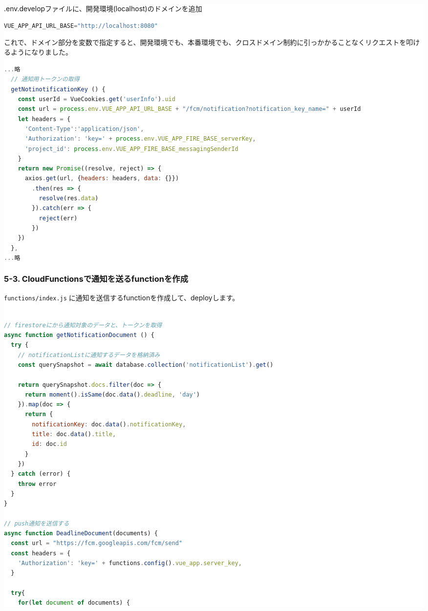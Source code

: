 .env.developファイルに、開発環境(localhost)のドメインを追加

```javascript
VUE_APP_API_URL_BASE="http://localhost:8080"
```

これで、ドメイン部分を変数で指定すると、開発環境でも、本番環境でも、クロスドメイン制約に引っかかることなくリクエストを叩けるようになりました。

```javascript
...略
  // 通知用トークンの取得
  getNotinotificationKey () {
    const userId = VueCookies.get('userInfo').uid
    const url = process.env.VUE_APP_API_URL_BASE + "/fcm/notification?notification_key_name=" + userId
    let headers = {
      'Content-Type':'application/json',
      'Authorization': 'key=' + process.env.VUE_APP_FIRE_BASE_serverKey,
      'project_id': process.env.VUE_APP_FIRE_BASE_messagingSenderId
    }
    return new Promise((resolve, reject) => {
      axios.get(url, {headers: headers, data: {}})
        .then(res => {
          resolve(res.data)
        }).catch(err => {
          reject(err)
        })
    })
  },
...略
```

### 5-3. CloudFunctionsで通知を送るfunctionを作成
```functions/index.js``` に通知を送信するfunctionを作成して、deployします。

```javascript

// firestoreにから通知対象のデータと、トークンを取得
async function getNotificationDocument () {
  try {
    // notificationListに通知するデータを格納済み
    const querySnapshot = await database.collection('notificationList').get()

    return querySnapshot.docs.filter(doc => {
      return moment().isSame(doc.data().deadline, 'day')
    }).map(doc => {
      return {
        notificationKey: doc.data().notificationKey,
        title: doc.data().title,
        id: doc.id
      }
    })
  } catch (error) {
    throw error
  }
}

// push通知を送信する
async function DeadlineDocument(documents) {
  const url = "https://fcm.googleapis.com/fcm/send"
  const headers = {
    'Authorization': 'key=' + functions.config().vue_app.server_key,
  }

  try{
    for(let document of documents) {
```